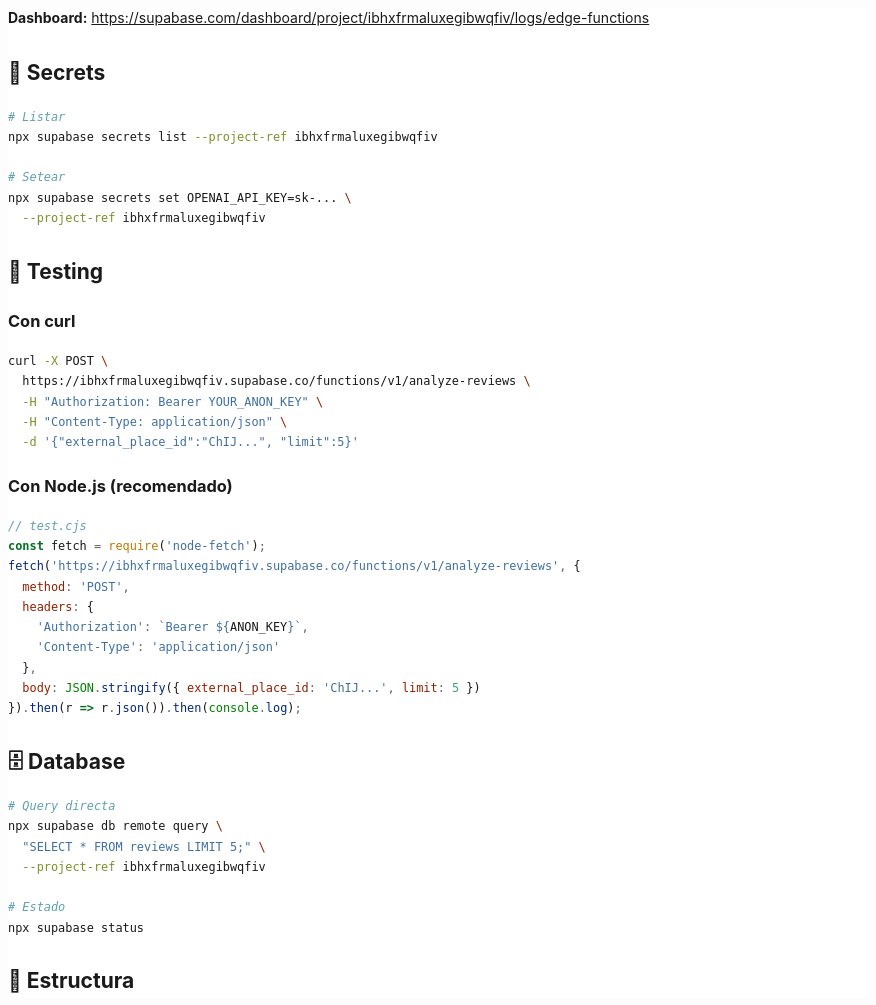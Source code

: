 **Dashboard:** https://supabase.com/dashboard/project/ibhxfrmaluxegibwqfiv/logs/edge-functions

## 🔐 Secrets

```bash
# Listar
npx supabase secrets list --project-ref ibhxfrmaluxegibwqfiv

# Setear
npx supabase secrets set OPENAI_API_KEY=sk-... \
  --project-ref ibhxfrmaluxegibwqfiv
```

## 🧪 Testing

### Con curl
```bash
curl -X POST \
  https://ibhxfrmaluxegibwqfiv.supabase.co/functions/v1/analyze-reviews \
  -H "Authorization: Bearer YOUR_ANON_KEY" \
  -H "Content-Type: application/json" \
  -d '{"external_place_id":"ChIJ...", "limit":5}'
```

### Con Node.js (recomendado)
```javascript
// test.cjs
const fetch = require('node-fetch');
fetch('https://ibhxfrmaluxegibwqfiv.supabase.co/functions/v1/analyze-reviews', {
  method: 'POST',
  headers: {
    'Authorization': `Bearer ${ANON_KEY}`,
    'Content-Type': 'application/json'
  },
  body: JSON.stringify({ external_place_id: 'ChIJ...', limit: 5 })
}).then(r => r.json()).then(console.log);
```

## 🗄️ Database

```bash
# Query directa
npx supabase db remote query \
  "SELECT * FROM reviews LIMIT 5;" \
  --project-ref ibhxfrmaluxegibwqfiv

# Estado
npx supabase status
```

## 📂 Estructura
